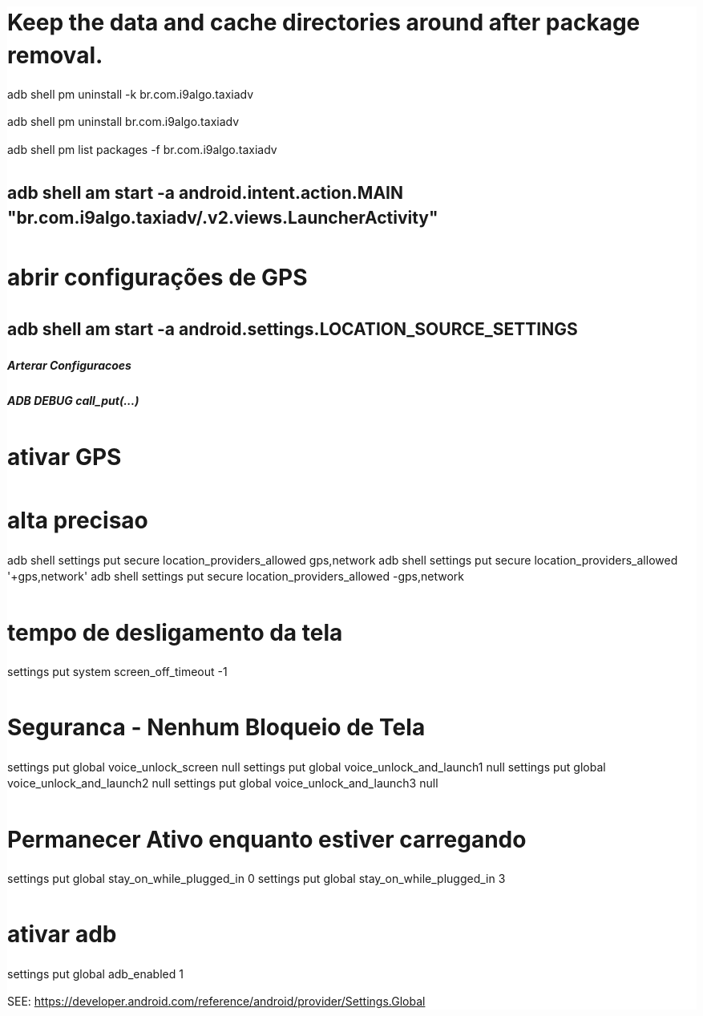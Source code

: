 # Keep the data and cache directories around after package removal.
adb shell pm uninstall -k br.com.i9algo.taxiadv

adb shell pm uninstall br.com.i9algo.taxiadv

adb shell pm list packages -f br.com.i9algo.taxiadv

adb shell am start -a android.intent.action.MAIN "br.com.i9algo.taxiadv/.v2.views.LauncherActivity"
-----------------------------------------------

# abrir configurações de GPS
adb shell am start -a android.settings.LOCATION_SOURCE_SETTINGS
-----------------------------------------------

##### Arterar Configuracoes
##### 
##### ADB DEBUG call_put(...)
#####
# ativar GPS
# alta precisao
adb shell settings put secure location_providers_allowed gps,network
adb shell settings put secure location_providers_allowed '+gps,network'
adb shell settings put secure location_providers_allowed -gps,network

# tempo de desligamento da tela
settings put system screen_off_timeout -1

# Seguranca - Nenhum Bloqueio de Tela
settings put global voice_unlock_screen null
settings put global voice_unlock_and_launch1 null
settings put global voice_unlock_and_launch2 null
settings put global voice_unlock_and_launch3 null

# Permanecer Ativo enquanto estiver carregando
settings put global stay_on_while_plugged_in 0
settings put global stay_on_while_plugged_in 3

# ativar adb
settings put global adb_enabled 1

SEE: https://developer.android.com/reference/android/provider/Settings.Global
